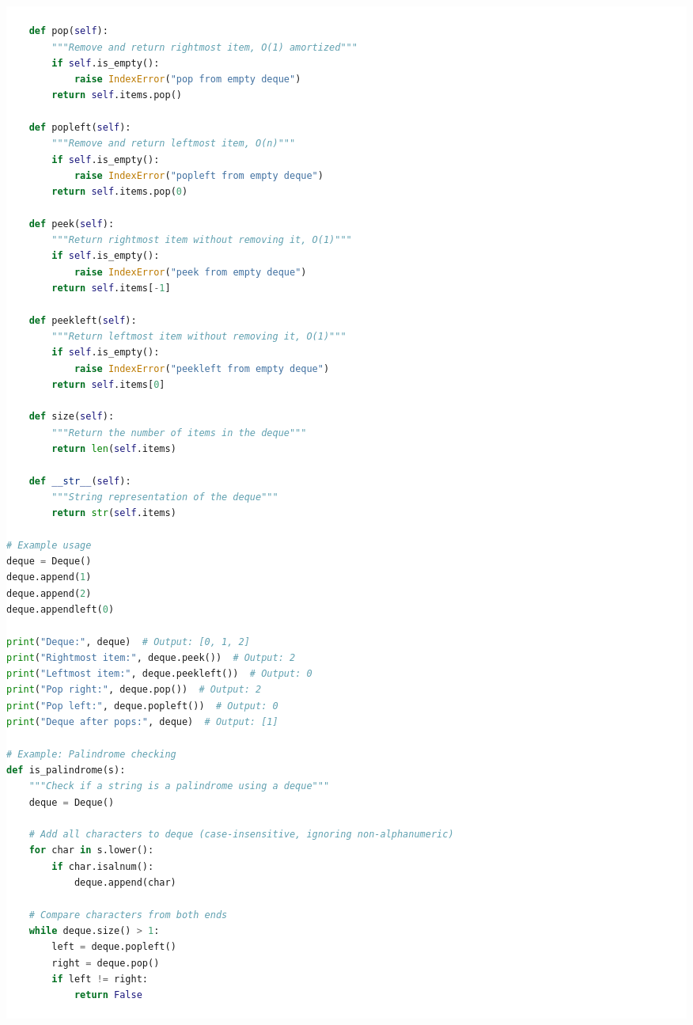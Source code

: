 ```python
    
    def pop(self):
        """Remove and return rightmost item, O(1) amortized"""
        if self.is_empty():
            raise IndexError("pop from empty deque")
        return self.items.pop()
    
    def popleft(self):
        """Remove and return leftmost item, O(n)"""
        if self.is_empty():
            raise IndexError("popleft from empty deque")
        return self.items.pop(0)
    
    def peek(self):
        """Return rightmost item without removing it, O(1)"""
        if self.is_empty():
            raise IndexError("peek from empty deque")
        return self.items[-1]
    
    def peekleft(self):
        """Return leftmost item without removing it, O(1)"""
        if self.is_empty():
            raise IndexError("peekleft from empty deque")
        return self.items[0]
    
    def size(self):
        """Return the number of items in the deque"""
        return len(self.items)
    
    def __str__(self):
        """String representation of the deque"""
        return str(self.items)

# Example usage
deque = Deque()
deque.append(1)
deque.append(2)
deque.appendleft(0)

print("Deque:", deque)  # Output: [0, 1, 2]
print("Rightmost item:", deque.peek())  # Output: 2
print("Leftmost item:", deque.peekleft())  # Output: 0
print("Pop right:", deque.pop())  # Output: 2
print("Pop left:", deque.popleft())  # Output: 0
print("Deque after pops:", deque)  # Output: [1]

# Example: Palindrome checking
def is_palindrome(s):
    """Check if a string is a palindrome using a deque"""
    deque = Deque()
    
    # Add all characters to deque (case-insensitive, ignoring non-alphanumeric)
    for char in s.lower():
        if char.isalnum():
            deque.append(char)
    
    # Compare characters from both ends
    while deque.size() > 1:
        left = deque.popleft()
        right = deque.pop()
        if left != right:
            return False
    
```
